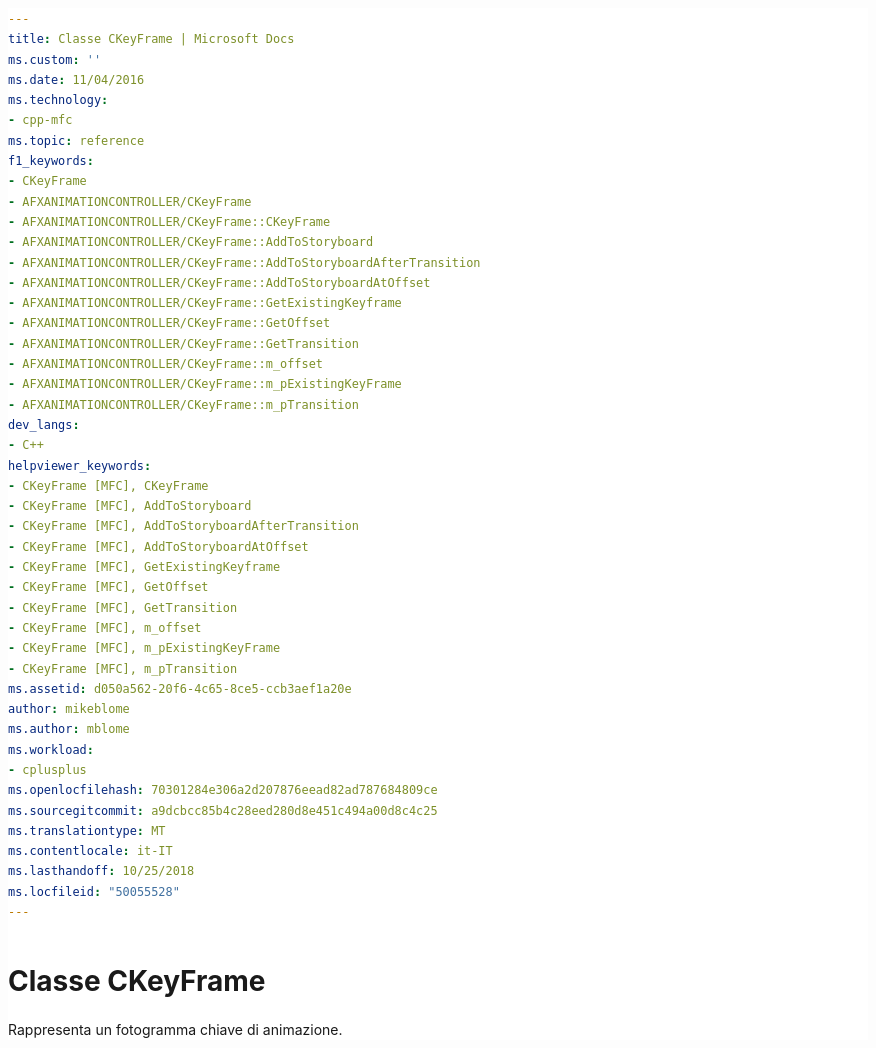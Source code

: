 ```yaml
---
title: Classe CKeyFrame | Microsoft Docs
ms.custom: ''
ms.date: 11/04/2016
ms.technology:
- cpp-mfc
ms.topic: reference
f1_keywords:
- CKeyFrame
- AFXANIMATIONCONTROLLER/CKeyFrame
- AFXANIMATIONCONTROLLER/CKeyFrame::CKeyFrame
- AFXANIMATIONCONTROLLER/CKeyFrame::AddToStoryboard
- AFXANIMATIONCONTROLLER/CKeyFrame::AddToStoryboardAfterTransition
- AFXANIMATIONCONTROLLER/CKeyFrame::AddToStoryboardAtOffset
- AFXANIMATIONCONTROLLER/CKeyFrame::GetExistingKeyframe
- AFXANIMATIONCONTROLLER/CKeyFrame::GetOffset
- AFXANIMATIONCONTROLLER/CKeyFrame::GetTransition
- AFXANIMATIONCONTROLLER/CKeyFrame::m_offset
- AFXANIMATIONCONTROLLER/CKeyFrame::m_pExistingKeyFrame
- AFXANIMATIONCONTROLLER/CKeyFrame::m_pTransition
dev_langs:
- C++
helpviewer_keywords:
- CKeyFrame [MFC], CKeyFrame
- CKeyFrame [MFC], AddToStoryboard
- CKeyFrame [MFC], AddToStoryboardAfterTransition
- CKeyFrame [MFC], AddToStoryboardAtOffset
- CKeyFrame [MFC], GetExistingKeyframe
- CKeyFrame [MFC], GetOffset
- CKeyFrame [MFC], GetTransition
- CKeyFrame [MFC], m_offset
- CKeyFrame [MFC], m_pExistingKeyFrame
- CKeyFrame [MFC], m_pTransition
ms.assetid: d050a562-20f6-4c65-8ce5-ccb3aef1a20e
author: mikeblome
ms.author: mblome
ms.workload:
- cplusplus
ms.openlocfilehash: 70301284e306a2d207876eead82ad787684809ce
ms.sourcegitcommit: a9dcbcc85b4c28eed280d8e451c494a00d8c4c25
ms.translationtype: MT
ms.contentlocale: it-IT
ms.lasthandoff: 10/25/2018
ms.locfileid: "50055528"
---
```

# <a name="ckeyframe-class"></a>Classe CKeyFrame

Rappresenta un fotogramma chiave di animazione.
